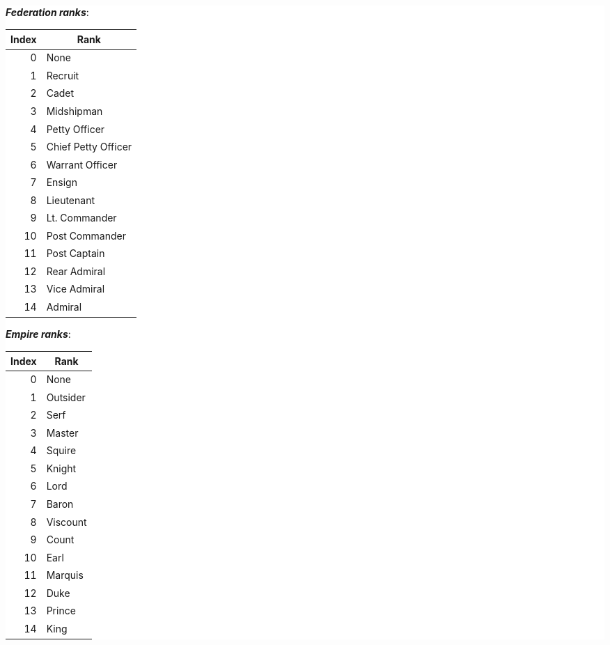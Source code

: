 _**Federation ranks**_:

|Index|Rank|
|---:|---|
|0|None|
|1|Recruit|
|2|Cadet|
|3|Midshipman|
|4|Petty Officer|
|5|Chief Petty Officer|
|6|Warrant Officer|
|7|Ensign|
|8|Lieutenant|
|9|Lt. Commander|
|10|Post Commander|
|11|Post Captain|
|12|Rear Admiral|
|13|Vice Admiral|
|14|Admiral|

_**Empire ranks**_:

|Index|Rank|
|---:|---|
|0|None|
|1|Outsider|
|2|Serf|
|3|Master|
|4|Squire|
|5|Knight|
|6|Lord|
|7|Baron|
|8|Viscount |
|9|Count|
|10|Earl|
|11|Marquis|
|12|Duke|
|13|Prince|
|14|King|

